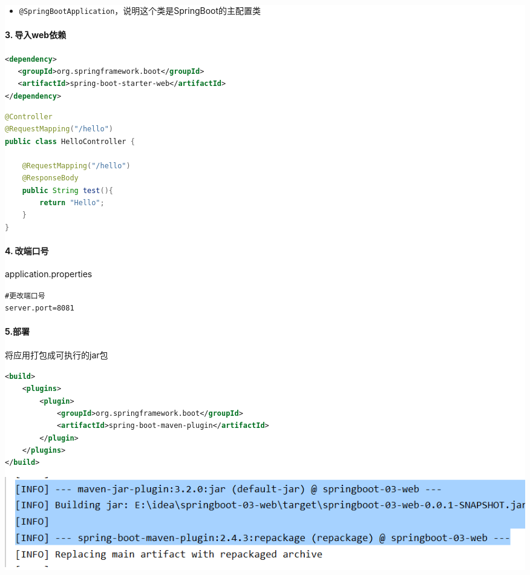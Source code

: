 -   `@SpringBootApplication`，说明这个类是SpringBoot的主配置类

#### 3. 导入web依赖

 ```xml
<dependency>
    <groupId>org.springframework.boot</groupId>
    <artifactId>spring-boot-starter-web</artifactId>
</dependency>
 ```

```java
@Controller
@RequestMapping("/hello")
public class HelloController {

    @RequestMapping("/hello")
    @ResponseBody
    public String test(){
        return "Hello";
    }
}
```

#### 4. 改端口号

application.properties

```properties
#更改端口号
server.port=8081
```

#### 5.部署

将应用打包成可执行的jar包

```xml
<build>
    <plugins>
        <plugin>
            <groupId>org.springframework.boot</groupId>
            <artifactId>spring-boot-maven-plugin</artifactId>
        </plugin>
    </plugins>
</build>
```

![image-20210225112938454](4-SpringBoot/image-20210225112938454.png)
